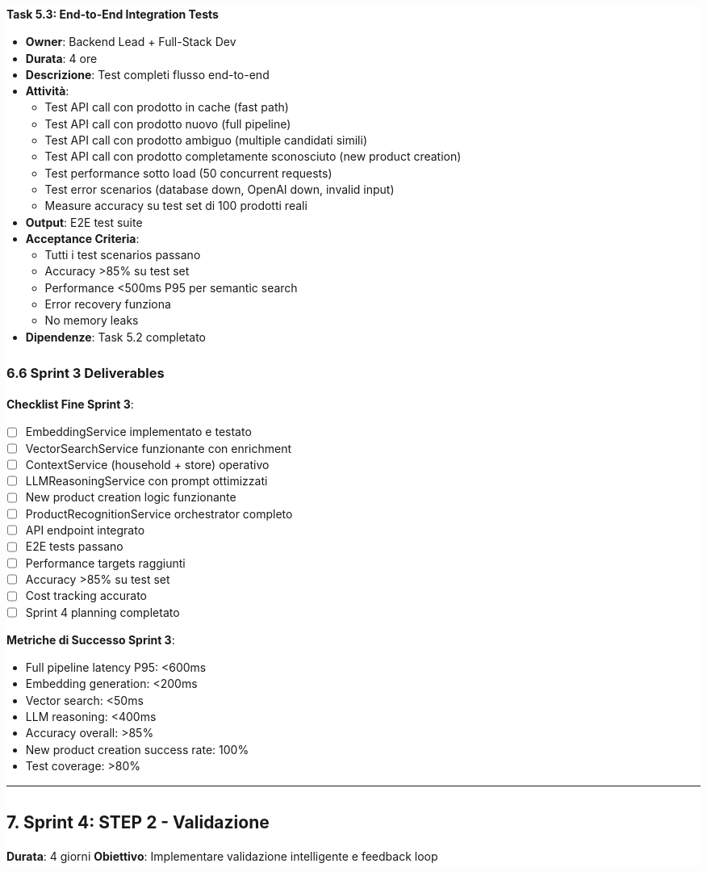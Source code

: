 **Task 5.3: End-to-End Integration Tests**
- **Owner**: Backend Lead + Full-Stack Dev
- **Durata**: 4 ore
- **Descrizione**: Test completi flusso end-to-end
- **Attività**:
  - Test API call con prodotto in cache (fast path)
  - Test API call con prodotto nuovo (full pipeline)
  - Test API call con prodotto ambiguo (multiple candidati simili)
  - Test API call con prodotto completamente sconosciuto (new product creation)
  - Test performance sotto load (50 concurrent requests)
  - Test error scenarios (database down, OpenAI down, invalid input)
  - Measure accuracy su test set di 100 prodotti reali
- **Output**: E2E test suite
- **Acceptance Criteria**:
  - Tutti i test scenarios passano
  - Accuracy >85% su test set
  - Performance <500ms P95 per semantic search
  - Error recovery funziona
  - No memory leaks
- **Dipendenze**: Task 5.2 completato

### 6.6 Sprint 3 Deliverables

**Checklist Fine Sprint 3**:
- [ ] EmbeddingService implementato e testato
- [ ] VectorSearchService funzionante con enrichment
- [ ] ContextService (household + store) operativo
- [ ] LLMReasoningService con prompt ottimizzati
- [ ] New product creation logic funzionante
- [ ] ProductRecognitionService orchestrator completo
- [ ] API endpoint integrato
- [ ] E2E tests passano
- [ ] Performance targets raggiunti
- [ ] Accuracy >85% su test set
- [ ] Cost tracking accurato
- [ ] Sprint 4 planning completato

**Metriche di Successo Sprint 3**:
- Full pipeline latency P95: <600ms
- Embedding generation: <200ms
- Vector search: <50ms
- LLM reasoning: <400ms
- Accuracy overall: >85%
- New product creation success rate: 100%
- Test coverage: >80%

---

## 7. Sprint 4: STEP 2 - Validazione

**Durata**: 4 giorni
**Obiettivo**: Implementare validazione intelligente e feedback loop
